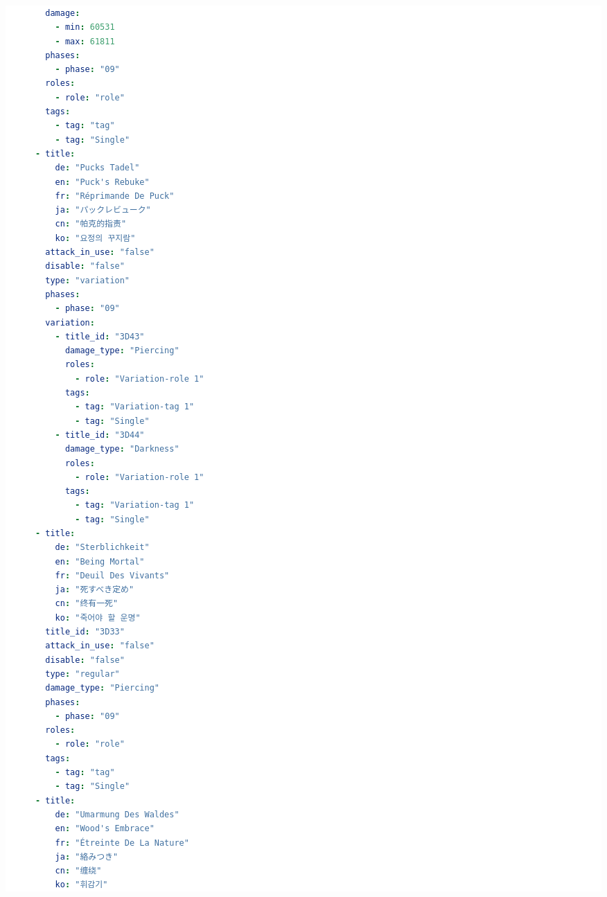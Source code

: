 ```yaml
        damage:
          - min: 60531
          - max: 61811
        phases:
          - phase: "09"
        roles:
          - role: "role"
        tags:
          - tag: "tag"
          - tag: "Single"
      - title:
          de: "Pucks Tadel"
          en: "Puck's Rebuke"
          fr: "Réprimande De Puck"
          ja: "パックレビューク"
          cn: "帕克的指责"
          ko: "요정의 꾸지람"
        attack_in_use: "false"
        disable: "false"
        type: "variation"
        phases:
          - phase: "09"
        variation:
          - title_id: "3D43"
            damage_type: "Piercing"
            roles:
              - role: "Variation-role 1"
            tags:
              - tag: "Variation-tag 1"
              - tag: "Single"
          - title_id: "3D44"
            damage_type: "Darkness"
            roles:
              - role: "Variation-role 1"
            tags:
              - tag: "Variation-tag 1"
              - tag: "Single"
      - title:
          de: "Sterblichkeit"
          en: "Being Mortal"
          fr: "Deuil Des Vivants"
          ja: "死すべき定め"
          cn: "终有一死"
          ko: "죽어야 할 운명"
        title_id: "3D33"
        attack_in_use: "false"
        disable: "false"
        type: "regular"
        damage_type: "Piercing"
        phases:
          - phase: "09"
        roles:
          - role: "role"
        tags:
          - tag: "tag"
          - tag: "Single"
      - title:
          de: "Umarmung Des Waldes"
          en: "Wood's Embrace"
          fr: "Étreinte De La Nature"
          ja: "絡みつき"
          cn: "缠绕"
          ko: "휘감기"
```